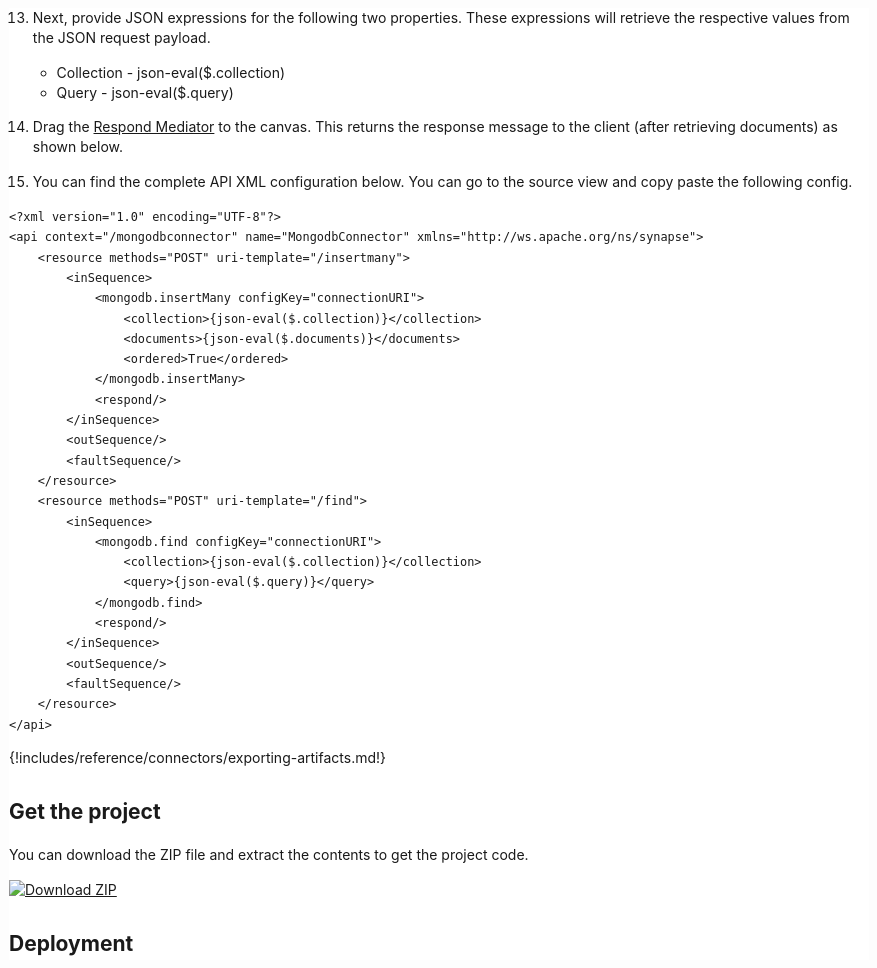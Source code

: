 13. Next, provide JSON expressions for the following two properties. These expressions will retrieve the respective values from the JSON request payload.

    - Collection - json-eval($.collection)
    - Query - json-eval($.query)

14. Drag the [Respond Mediator](https://ei.docs.wso2.com/en/latest/micro-integrator/references/mediators/respond-Mediator/) to the canvas. This returns the response message to the client (after retrieving documents) as shown below.

15. You can find the complete API XML configuration below. You can go to the source view and copy paste the following config.

```
<?xml version="1.0" encoding="UTF-8"?>
<api context="/mongodbconnector" name="MongodbConnector" xmlns="http://ws.apache.org/ns/synapse">
    <resource methods="POST" uri-template="/insertmany">
        <inSequence>
            <mongodb.insertMany configKey="connectionURI">
                <collection>{json-eval($.collection)}</collection>
                <documents>{json-eval($.documents)}</documents>
                <ordered>True</ordered>
            </mongodb.insertMany>
            <respond/>
        </inSequence>
        <outSequence/>
        <faultSequence/>
    </resource>
    <resource methods="POST" uri-template="/find">
        <inSequence>
            <mongodb.find configKey="connectionURI">
                <collection>{json-eval($.collection)}</collection>
                <query>{json-eval($.query)}</query>
            </mongodb.find>
            <respond/>
        </inSequence>
        <outSequence/>
        <faultSequence/>
    </resource>
</api>
```

{!includes/reference/connectors/exporting-artifacts.md!}

## Get the project

You can download the ZIP file and extract the contents to get the project code.

<a href="{{base_path}}/assets/attachments/connectors/MongodbConnector.zip">
    <img src="{{base_path}}/assets/img/integrate/connectors/download-zip.png" width="200" alt="Download ZIP">
</a>

## Deployment
